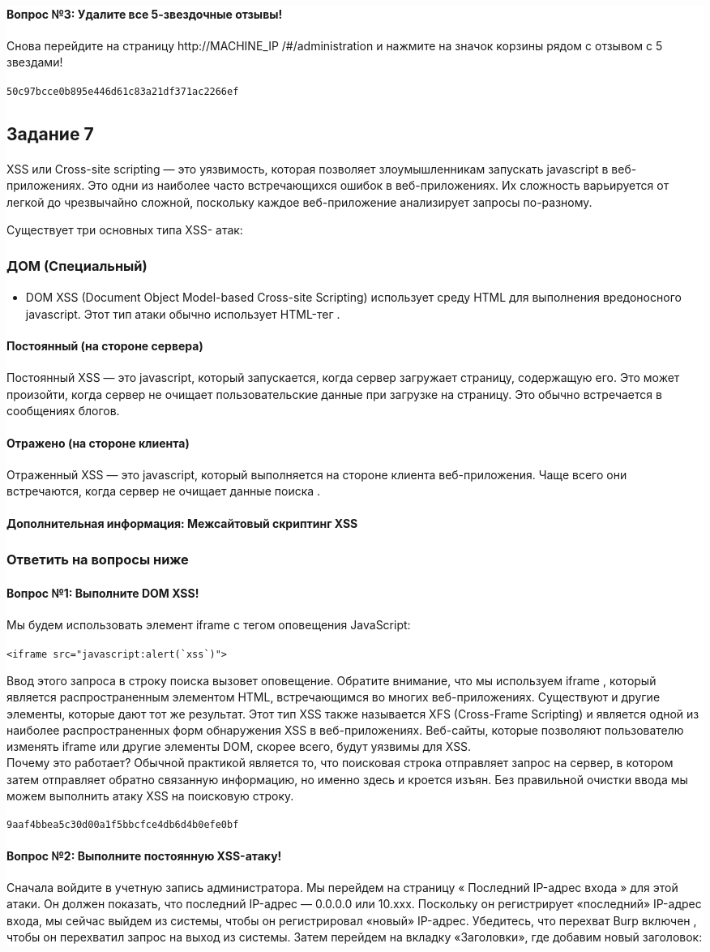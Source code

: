 #### Вопрос №3: Удалите все 5-звездочные отзывы!

Снова перейдите на страницу http://MACHINE_IP /#/administration и  нажмите на значок корзины рядом с отзывом с 5 звездами! 
```commandline
50c97bcce0b895e446d61c83a21df371ac2266ef
```
## Задание 7
XSS или Cross-site scripting — это уязвимость, которая позволяет злоумышленникам запускать javascript в 
веб-приложениях. Это одни из наиболее часто встречающихся ошибок в веб-приложениях. Их сложность варьируется от 
легкой до чрезвычайно сложной, поскольку каждое веб-приложение анализирует запросы по-разному.   

Существует три основных типа XSS- атак:

### ДОМ (Специальный)
- DOM XSS  (Document Object Model-based Cross-site Scripting)  использует среду HTML для выполнения вредоносного 
javascript. Этот тип атаки обычно использует  HTML-тег <script></script>  .
#### Постоянный (на стороне сервера)
Постоянный XSS  — это javascript, который запускается, когда сервер загружает страницу, содержащую его. Это может 
произойти, когда сервер не очищает пользовательские данные при загрузке на страницу. Это обычно встречается в 
сообщениях блогов.   
#### Отражено (на стороне клиента)
Отраженный XSS  — это javascript, который выполняется на стороне клиента веб-приложения. Чаще всего они встречаются, 
когда сервер не очищает данные поиска .  

#### Дополнительная информация:  Межсайтовый скриптинг XSS

### Ответить на вопросы ниже
#### Вопрос №1:  Выполните DOM XSS!
Мы будем использовать элемент iframe с тегом оповещения JavaScript: 
```commandline
<iframe src="javascript:alert(`xss`)">
```
Ввод этого запроса в строку поиска вызовет оповещение.
Обратите внимание, что мы используем iframe , который является распространенным элементом HTML, встречающимся во многих веб-приложениях. Существуют и другие элементы, которые дают тот же результат. 
Этот тип XSS также называется XFS (Cross-Frame Scripting) и является одной из наиболее распространенных форм обнаружения XSS в веб-приложениях.
Веб-сайты, которые позволяют пользователю изменять iframe или другие элементы DOM, скорее всего, будут уязвимы для XSS.   
Почему это работает?
Обычной практикой является то, что поисковая строка отправляет запрос на сервер, в котором затем отправляет обратно связанную информацию, но именно здесь и кроется изъян. Без правильной очистки ввода мы можем выполнить атаку XSS на поисковую строку. 
```commandline
9aaf4bbea5c30d00a1f5bbcfce4db6d4b0efe0bf
```
#### Вопрос №2:  Выполните постоянную XSS-атаку!
Сначала войдите в учетную запись администратора.
Мы перейдем на страницу « Последний IP-адрес входа » для этой атаки.
Он должен показать, что последний IP-адрес — 0.0.0.0 или 10.xxx. 
Поскольку он регистрирует «последний» IP-адрес входа, мы сейчас выйдем из системы, чтобы он регистрировал «новый» IP-адрес.
Убедитесь, что перехват Burp включен , чтобы он перехватил запрос на выход из системы.
Затем перейдем на вкладку «Заголовки», где добавим новый заголовок:
```commandline
```